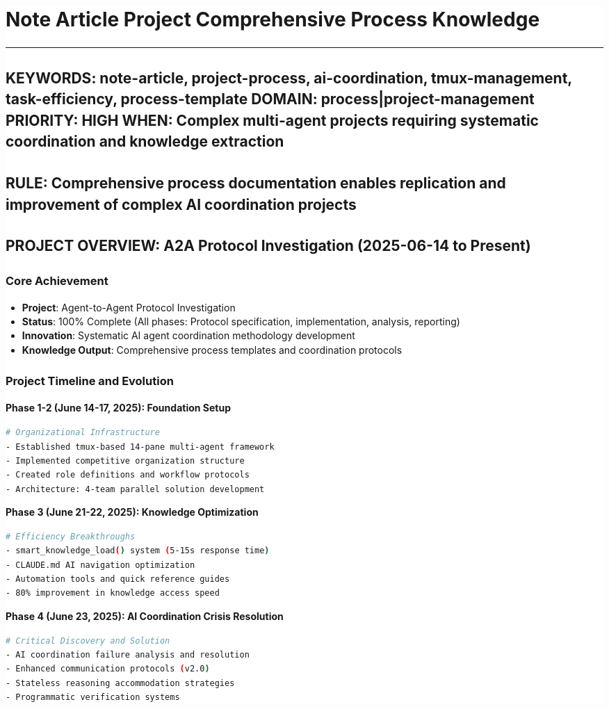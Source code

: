 # Note Article Project Comprehensive Process Knowledge

---
KEYWORDS: note-article, project-process, ai-coordination, tmux-management, task-efficiency, process-template
DOMAIN: process|project-management
PRIORITY: HIGH
WHEN: Complex multi-agent projects requiring systematic coordination and knowledge extraction
---

## RULE: Comprehensive process documentation enables replication and improvement of complex AI coordination projects

## PROJECT OVERVIEW: A2A Protocol Investigation (2025-06-14 to Present)

### **Core Achievement**
- **Project**: Agent-to-Agent Protocol Investigation
- **Status**: 100% Complete (All phases: Protocol specification, implementation, analysis, reporting)
- **Innovation**: Systematic AI agent coordination methodology development
- **Knowledge Output**: Comprehensive process templates and coordination protocols

### **Project Timeline and Evolution**

**Phase 1-2 (June 14-17, 2025): Foundation Setup**
```bash
# Organizational Infrastructure
- Established tmux-based 14-pane multi-agent framework
- Implemented competitive organization structure
- Created role definitions and workflow protocols
- Architecture: 4-team parallel solution development
```

**Phase 3 (June 21-22, 2025): Knowledge Optimization**
```bash
# Efficiency Breakthroughs
- smart_knowledge_load() system (5-15s response time)
- CLAUDE.md AI navigation optimization
- Automation tools and quick reference guides
- 80% improvement in knowledge access speed
```

**Phase 4 (June 23, 2025): AI Coordination Crisis Resolution**
```bash
# Critical Discovery and Solution
- AI coordination failure analysis and resolution
- Enhanced communication protocols (v2.0)
- Stateless reasoning accommodation strategies
- Programmatic verification systems
```
